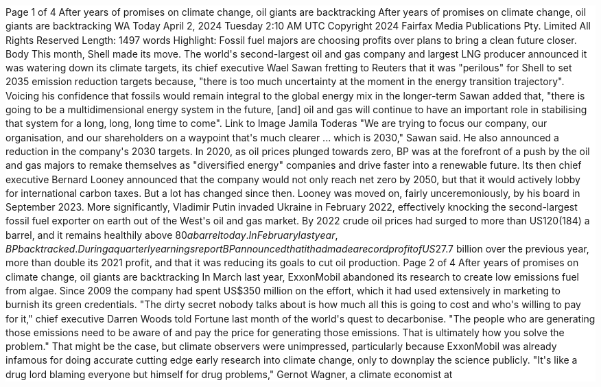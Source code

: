 Page 1 of 4
After years of promises on climate change, oil giants are backtracking
After years of promises on climate change, oil giants are backtracking
WA Today
April 2, 2024 Tuesday 2:10 AM UTC
Copyright 2024 Fairfax Media Publications Pty. Limited All Rights Reserved
Length: 1497 words
Highlight: Fossil fuel majors are choosing profits over plans to bring a clean future closer.
Body
This month, Shell made its move. The world's second-largest oil and gas company and largest LNG producer 
announced it was watering down its climate targets, its chief executive Wael Sawan fretting to Reuters that it was 
"perilous" for Shell to set 2035 emission reduction targets because, "there is too much uncertainty at the moment in 
the energy transition trajectory".
Voicing his confidence that fossils would remain integral to the global energy mix in the longer-term Sawan added 
that, "there is going to be a multidimensional energy system in the future, [and] oil and gas will continue to have an 
important role in stabilising that system for a long, long, long time to come".
Link to Image
Jamila Toderas
"We are trying to focus our company, our organisation, and our shareholders on a waypoint that's much clearer ... 
which is 2030," Sawan said. He also announced a reduction in the company's 2030 targets.
In 2020, as oil prices plunged towards zero, BP was at the forefront of a push by the oil and gas majors to remake 
themselves as "diversified energy" companies and drive faster into a renewable future.
Its then chief executive Bernard Looney announced that the company would not only reach net zero by 2050, but 
that it would actively lobby for international carbon taxes.
But a lot has changed since then. Looney was moved on, fairly unceremoniously, by his board in September 2023.
More significantly, Vladimir Putin invaded Ukraine in February 2022, effectively knocking the second-largest fossil 
fuel exporter on earth out of the West's oil and gas market. By 2022 crude oil prices had surged to more than 
US$120 ($184) a barrel, and it remains healthily above $80 a barrel today.
In February last year, BP backtracked. During a quarterly earnings report BP announced that it had made a record 
profit of US$27.7 billion over the previous year, more than double its 2021 profit, and that it was reducing its goals 
to cut oil production.
Page 2 of 4
After years of promises on climate change, oil giants are backtracking
In March last year, ExxonMobil abandoned its research to create low emissions fuel from algae. Since 2009 the 
company had spent US$350 million on the effort, which it had used extensively in marketing to burnish its green 
credentials.
"The dirty secret nobody talks about is how much all this is going to cost and who's willing to pay for it,"  chief 
executive Darren Woods told Fortune last month of the world's quest to decarbonise. "The people who are 
generating those emissions need to be aware of and pay the price for generating those emissions. That is ultimately 
how you solve the problem."
That might be the case, but climate observers were unimpressed, particularly because ExxonMobil was already 
infamous for doing accurate cutting edge early research into climate change, only to downplay the science publicly.
"It's like a drug lord blaming everyone but himself for drug problems," Gernot Wagner, a climate economist at 